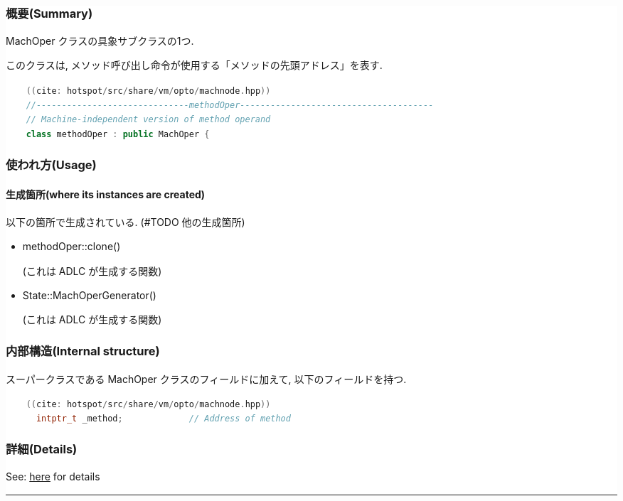 ### 概要(Summary)
MachOper クラスの具象サブクラスの1つ.

このクラスは, メソッド呼び出し命令が使用する「メソッドの先頭アドレス」を表す.


```cpp
    ((cite: hotspot/src/share/vm/opto/machnode.hpp))
    //------------------------------methodOper--------------------------------------
    // Machine-independent version of method operand
    class methodOper : public MachOper {
```

### 使われ方(Usage)
#### 生成箇所(where its instances are created)
以下の箇所で生成されている. (#TODO 他の生成箇所)

* methodOper::clone()

  (これは ADLC が生成する関数)

* State::MachOperGenerator()
  
  (これは ADLC が生成する関数)

### 内部構造(Internal structure)
スーパークラスである MachOper クラスのフィールドに加えて, 以下のフィールドを持つ.


```cpp
    ((cite: hotspot/src/share/vm/opto/machnode.hpp))
      intptr_t _method;             // Address of method
```





### 詳細(Details)
See: [here](../doxygen/classmethodOper.html) for details

---
